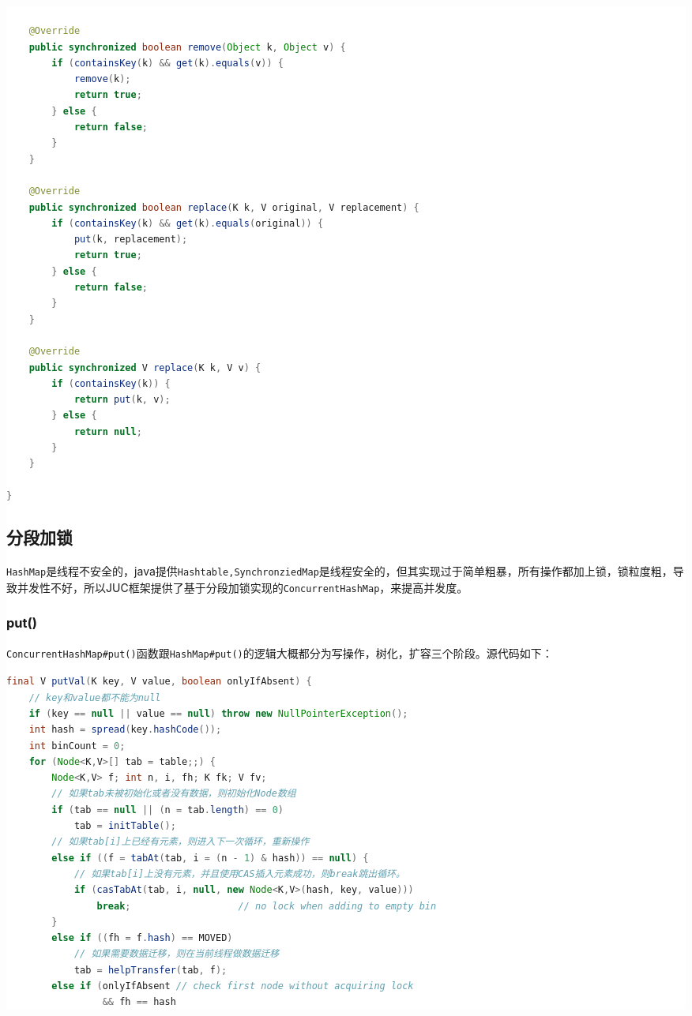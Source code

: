 ```java

    @Override
    public synchronized boolean remove(Object k, Object v) {
        if (containsKey(k) && get(k).equals(v)) {
            remove(k);
            return true;
        } else {
            return false;
        }
    }

    @Override
    public synchronized boolean replace(K k, V original, V replacement) {
        if (containsKey(k) && get(k).equals(original)) {
            put(k, replacement);
            return true;
        } else {
            return false;
        }
    }

    @Override
    public synchronized V replace(K k, V v) {
        if (containsKey(k)) {
            return put(k, v);
        } else {
            return null;
        }
    }

}
```

## 分段加锁

`HashMap`是线程不安全的，java提供`Hashtable,SynchronziedMap`是线程安全的，但其实现过于简单粗暴，所有操作都加上锁，锁粒度粗，导致并发性不好，所以JUC框架提供了基于分段加锁实现的`ConcurrentHashMap`，来提高并发度。

### put()

`ConcurrentHashMap#put()`函数跟`HashMap#put()`的逻辑大概都分为写操作，树化，扩容三个阶段。源代码如下：

```java
final V putVal(K key, V value, boolean onlyIfAbsent) {
    // key和value都不能为null
    if (key == null || value == null) throw new NullPointerException();
    int hash = spread(key.hashCode());
    int binCount = 0;
    for (Node<K,V>[] tab = table;;) {
        Node<K,V> f; int n, i, fh; K fk; V fv;
        // 如果tab未被初始化或者没有数据，则初始化Node数组
        if (tab == null || (n = tab.length) == 0)
            tab = initTable();
        // 如果tab[i]上已经有元素，则进入下一次循环，重新操作
        else if ((f = tabAt(tab, i = (n - 1) & hash)) == null) {
            // 如果tab[i]上没有元素，并且使用CAS插入元素成功，则break跳出循环。
            if (casTabAt(tab, i, null, new Node<K,V>(hash, key, value)))
                break;                   // no lock when adding to empty bin
        }
        else if ((fh = f.hash) == MOVED)
            // 如果需要数据迁移，则在当前线程做数据迁移
            tab = helpTransfer(tab, f);
        else if (onlyIfAbsent // check first node without acquiring lock
                 && fh == hash
```